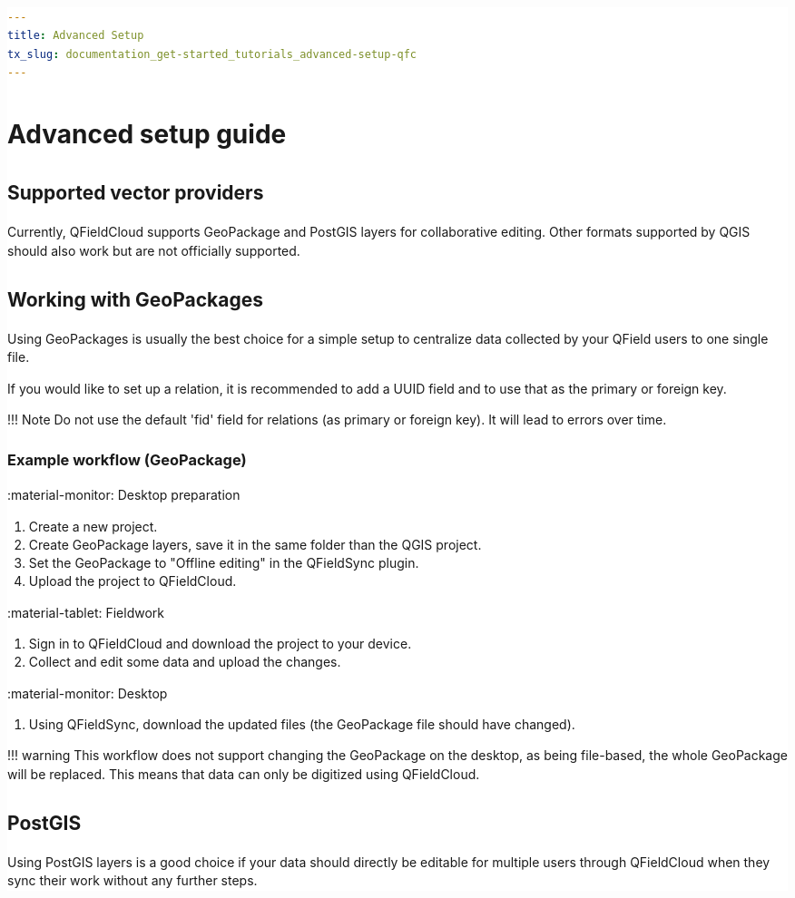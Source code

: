 ```yaml
---
title: Advanced Setup
tx_slug: documentation_get-started_tutorials_advanced-setup-qfc
---
```


# Advanced setup guide

## Supported vector providers

Currently, QFieldCloud supports GeoPackage and PostGIS layers for collaborative editing.
Other formats supported by QGIS should also work but are not officially supported.

## Working with GeoPackages

Using GeoPackages is usually the best choice for a simple setup to centralize data collected by your QField users to one single file.

If you would like to set up a relation, it is recommended to add a UUID field and to use that as the primary or foreign key.

!!! Note
    Do not use the default 'fid' field for relations (as primary or foreign key). It will lead to errors over time.

### Example workflow (GeoPackage)

:material-monitor: Desktop preparation

1. Create a new project.
2. Create GeoPackage layers, save it in the same folder than the QGIS project.
3. Set the GeoPackage to "Offline editing" in the QFieldSync plugin.
4. Upload the project to QFieldCloud.

:material-tablet: Fieldwork

1. Sign in to QFieldCloud and download the project to your device.
2. Collect and edit some data and upload the changes.

:material-monitor: Desktop

1. Using QFieldSync, download the updated files (the GeoPackage file should have changed).

!!! warning
    This workflow does not support changing the GeoPackage on the desktop, as being file-based, the whole GeoPackage will be replaced.
    This means that data can only be digitized using QFieldCloud.

## PostGIS

Using PostGIS layers is a good choice if your data should directly be editable for multiple users through QFieldCloud when they sync their work without any further steps.
